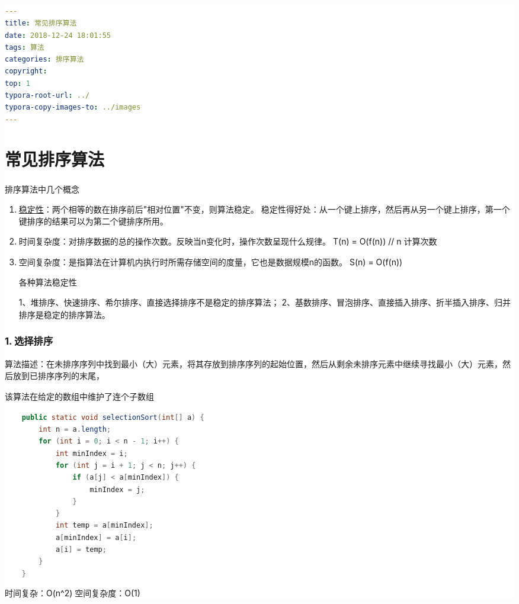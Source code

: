 ```yaml
---
title: 常见排序算法
date: 2018-12-24 18:01:55
tags: 算法
categories: 排序算法
copyright:
top: 1
typora-root-url: ../
typora-copy-images-to: ../images
---
```


# 常见排序算法

排序算法中几个概念

1. <u>稳定性</u>：两个相等的数在排序前后"相对位置"不变，则算法稳定。
   稳定性得好处：从一个键上排序，然后再从另一个键上排序，第一个键排序的结果可以为第二个键排序所用。

2. 时间复杂度：对排序数据的总的操作次数。反映当n变化时，操作次数呈现什么规律。
   T(n) = O(f(n)) // n 计算次数

3. 空间复杂度：是指算法在计算机内执行时所需存储空间的度量，它也是数据规模n的函数。 
   S(n) = O(f(n)) 	

   各种算法稳定性

   1、堆排序、快速排序、希尔排序、直接选择排序不是稳定的排序算法；
   2、基数排序、冒泡排序、直接插入排序、折半插入排序、归并排序是稳定的排序算法。

### 1. 选择排序
算法描述：在未排序序列中找到最小（大）元素，将其存放到排序序列的起始位置，然后从剩余未排序元素中继续寻找最小（大）元素，然后放到已排序序列的末尾，

该算法在给定的数组中维护了连个子数组
```java
    public static void selectionSort(int[] a) {
        int n = a.length;
        for (int i = 0; i < n - 1; i++) {
            int minIndex = i;
            for (int j = i + 1; j < n; j++) {
                if (a[j] < a[minIndex]) {
                    minIndex = j;
                }
            }
            int temp = a[minIndex];
            a[minIndex] = a[i];
            a[i] = temp;
        }
    }  
```
时间复杂：O(n^2)
空间复杂度：O(1)

